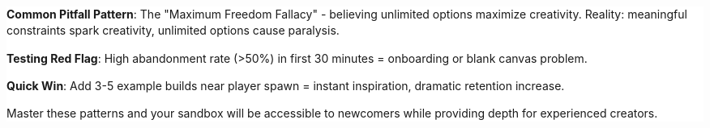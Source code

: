 **Common Pitfall Pattern**: The "Maximum Freedom Fallacy" - believing unlimited options maximize creativity. Reality: meaningful constraints spark creativity, unlimited options cause paralysis.

**Testing Red Flag**: High abandonment rate (>50%) in first 30 minutes = onboarding or blank canvas problem.

**Quick Win**: Add 3-5 example builds near player spawn = instant inspiration, dramatic retention increase.

Master these patterns and your sandbox will be accessible to newcomers while providing depth for experienced creators.
